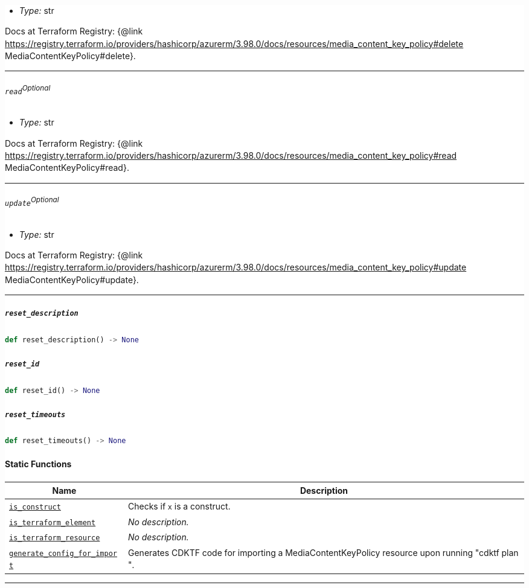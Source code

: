 - *Type:* str

Docs at Terraform Registry: {@link https://registry.terraform.io/providers/hashicorp/azurerm/3.98.0/docs/resources/media_content_key_policy#delete MediaContentKeyPolicy#delete}.

---

###### `read`<sup>Optional</sup> <a name="read" id="@cdktf/provider-azurerm.mediaContentKeyPolicy.MediaContentKeyPolicy.putTimeouts.parameter.read"></a>

- *Type:* str

Docs at Terraform Registry: {@link https://registry.terraform.io/providers/hashicorp/azurerm/3.98.0/docs/resources/media_content_key_policy#read MediaContentKeyPolicy#read}.

---

###### `update`<sup>Optional</sup> <a name="update" id="@cdktf/provider-azurerm.mediaContentKeyPolicy.MediaContentKeyPolicy.putTimeouts.parameter.update"></a>

- *Type:* str

Docs at Terraform Registry: {@link https://registry.terraform.io/providers/hashicorp/azurerm/3.98.0/docs/resources/media_content_key_policy#update MediaContentKeyPolicy#update}.

---

##### `reset_description` <a name="reset_description" id="@cdktf/provider-azurerm.mediaContentKeyPolicy.MediaContentKeyPolicy.resetDescription"></a>

```python
def reset_description() -> None
```

##### `reset_id` <a name="reset_id" id="@cdktf/provider-azurerm.mediaContentKeyPolicy.MediaContentKeyPolicy.resetId"></a>

```python
def reset_id() -> None
```

##### `reset_timeouts` <a name="reset_timeouts" id="@cdktf/provider-azurerm.mediaContentKeyPolicy.MediaContentKeyPolicy.resetTimeouts"></a>

```python
def reset_timeouts() -> None
```

#### Static Functions <a name="Static Functions" id="Static Functions"></a>

| **Name** | **Description** |
| --- | --- |
| <code><a href="#@cdktf/provider-azurerm.mediaContentKeyPolicy.MediaContentKeyPolicy.isConstruct">is_construct</a></code> | Checks if `x` is a construct. |
| <code><a href="#@cdktf/provider-azurerm.mediaContentKeyPolicy.MediaContentKeyPolicy.isTerraformElement">is_terraform_element</a></code> | *No description.* |
| <code><a href="#@cdktf/provider-azurerm.mediaContentKeyPolicy.MediaContentKeyPolicy.isTerraformResource">is_terraform_resource</a></code> | *No description.* |
| <code><a href="#@cdktf/provider-azurerm.mediaContentKeyPolicy.MediaContentKeyPolicy.generateConfigForImport">generate_config_for_import</a></code> | Generates CDKTF code for importing a MediaContentKeyPolicy resource upon running "cdktf plan <stack-name>". |

---
